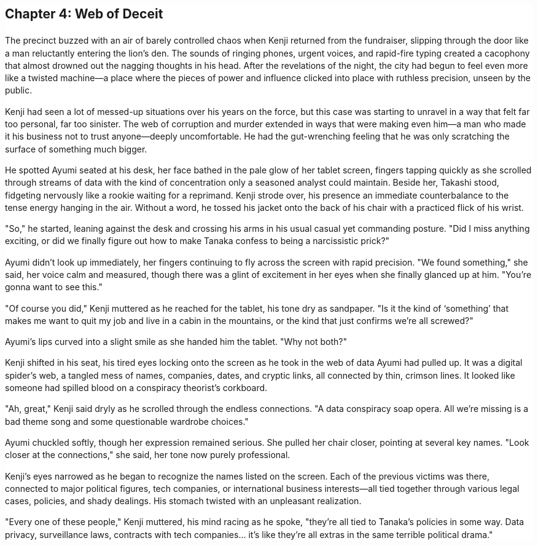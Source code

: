 ## Chapter 4: Web of Deceit

The precinct buzzed with an air of barely controlled chaos when Kenji returned from the fundraiser, slipping through the door like a man reluctantly entering the lion’s den. The sounds of ringing phones, urgent voices, and rapid-fire typing created a cacophony that almost drowned out the nagging thoughts in his head. After the revelations of the night, the city had begun to feel even more like a twisted machine—a place where the pieces of power and influence clicked into place with ruthless precision, unseen by the public.

Kenji had seen a lot of messed-up situations over his years on the force, but this case was starting to unravel in a way that felt far too personal, far too sinister. The web of corruption and murder extended in ways that were making even him—a man who made it his business not to trust anyone—deeply uncomfortable. He had the gut-wrenching feeling that he was only scratching the surface of something much bigger.

He spotted Ayumi seated at his desk, her face bathed in the pale glow of her tablet screen, fingers tapping quickly as she scrolled through streams of data with the kind of concentration only a seasoned analyst could maintain. Beside her, Takashi stood, fidgeting nervously like a rookie waiting for a reprimand. Kenji strode over, his presence an immediate counterbalance to the tense energy hanging in the air. Without a word, he tossed his jacket onto the back of his chair with a practiced flick of his wrist.

"So," he started, leaning against the desk and crossing his arms in his usual casual yet commanding posture. "Did I miss anything exciting, or did we finally figure out how to make Tanaka confess to being a narcissistic prick?"

Ayumi didn’t look up immediately, her fingers continuing to fly across the screen with rapid precision. "We found something," she said, her voice calm and measured, though there was a glint of excitement in her eyes when she finally glanced up at him. "You’re gonna want to see this."

"Of course you did," Kenji muttered as he reached for the tablet, his tone dry as sandpaper. "Is it the kind of ‘something’ that makes me want to quit my job and live in a cabin in the mountains, or the kind that just confirms we’re all screwed?"

Ayumi’s lips curved into a slight smile as she handed him the tablet. "Why not both?"

Kenji shifted in his seat, his tired eyes locking onto the screen as he took in the web of data Ayumi had pulled up. It was a digital spider’s web, a tangled mess of names, companies, dates, and cryptic links, all connected by thin, crimson lines. It looked like someone had spilled blood on a conspiracy theorist’s corkboard.

"Ah, great," Kenji said dryly as he scrolled through the endless connections. "A data conspiracy soap opera. All we’re missing is a bad theme song and some questionable wardrobe choices."

Ayumi chuckled softly, though her expression remained serious. She pulled her chair closer, pointing at several key names. "Look closer at the connections," she said, her tone now purely professional.

Kenji’s eyes narrowed as he began to recognize the names listed on the screen. Each of the previous victims was there, connected to major political figures, tech companies, or international business interests—all tied together through various legal cases, policies, and shady dealings. His stomach twisted with an unpleasant realization.

"Every one of these people," Kenji muttered, his mind racing as he spoke, "they’re all tied to Tanaka’s policies in some way. Data privacy, surveillance laws, contracts with tech companies… it’s like they’re all extras in the same terrible political drama."
